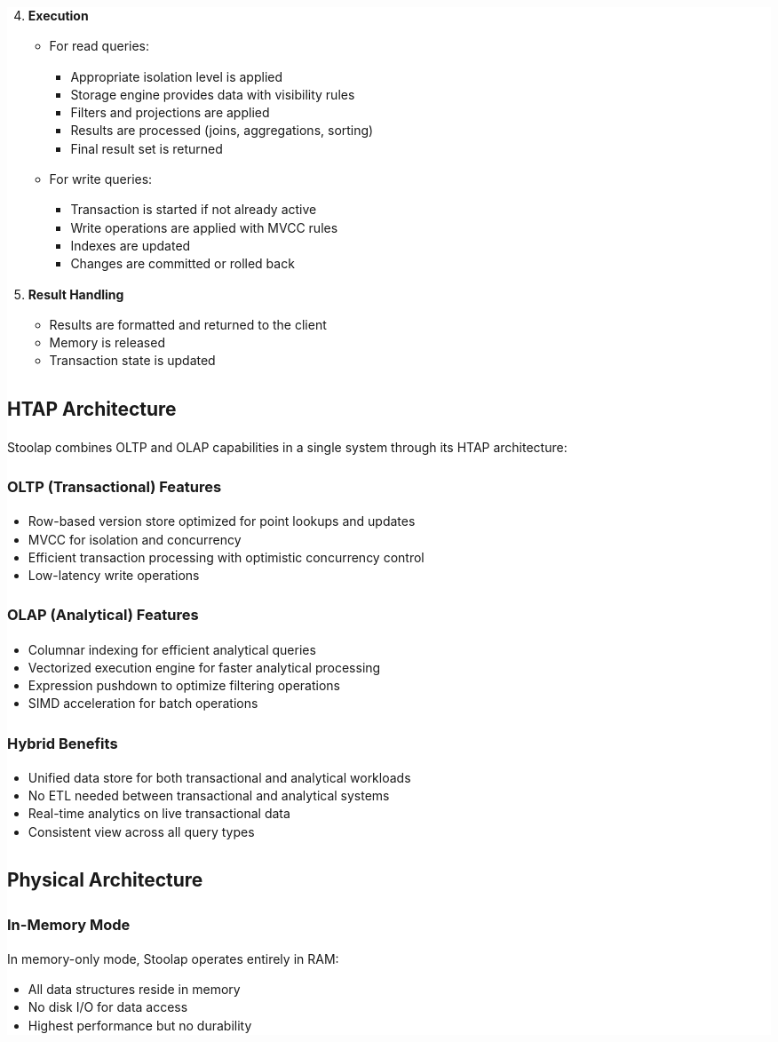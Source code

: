 4. **Execution**
   - For read queries:
     - Appropriate isolation level is applied
     - Storage engine provides data with visibility rules
     - Filters and projections are applied
     - Results are processed (joins, aggregations, sorting)
     - Final result set is returned

   - For write queries:
     - Transaction is started if not already active
     - Write operations are applied with MVCC rules
     - Indexes are updated
     - Changes are committed or rolled back

5. **Result Handling**
   - Results are formatted and returned to the client
   - Memory is released
   - Transaction state is updated

## HTAP Architecture

Stoolap combines OLTP and OLAP capabilities in a single system through its HTAP architecture:

### OLTP (Transactional) Features
- Row-based version store optimized for point lookups and updates
- MVCC for isolation and concurrency
- Efficient transaction processing with optimistic concurrency control
- Low-latency write operations

### OLAP (Analytical) Features
- Columnar indexing for efficient analytical queries
- Vectorized execution engine for faster analytical processing
- Expression pushdown to optimize filtering operations
- SIMD acceleration for batch operations

### Hybrid Benefits
- Unified data store for both transactional and analytical workloads
- No ETL needed between transactional and analytical systems
- Real-time analytics on live transactional data
- Consistent view across all query types

## Physical Architecture

### In-Memory Mode

In memory-only mode, Stoolap operates entirely in RAM:

- All data structures reside in memory
- No disk I/O for data access
- Highest performance but no durability
